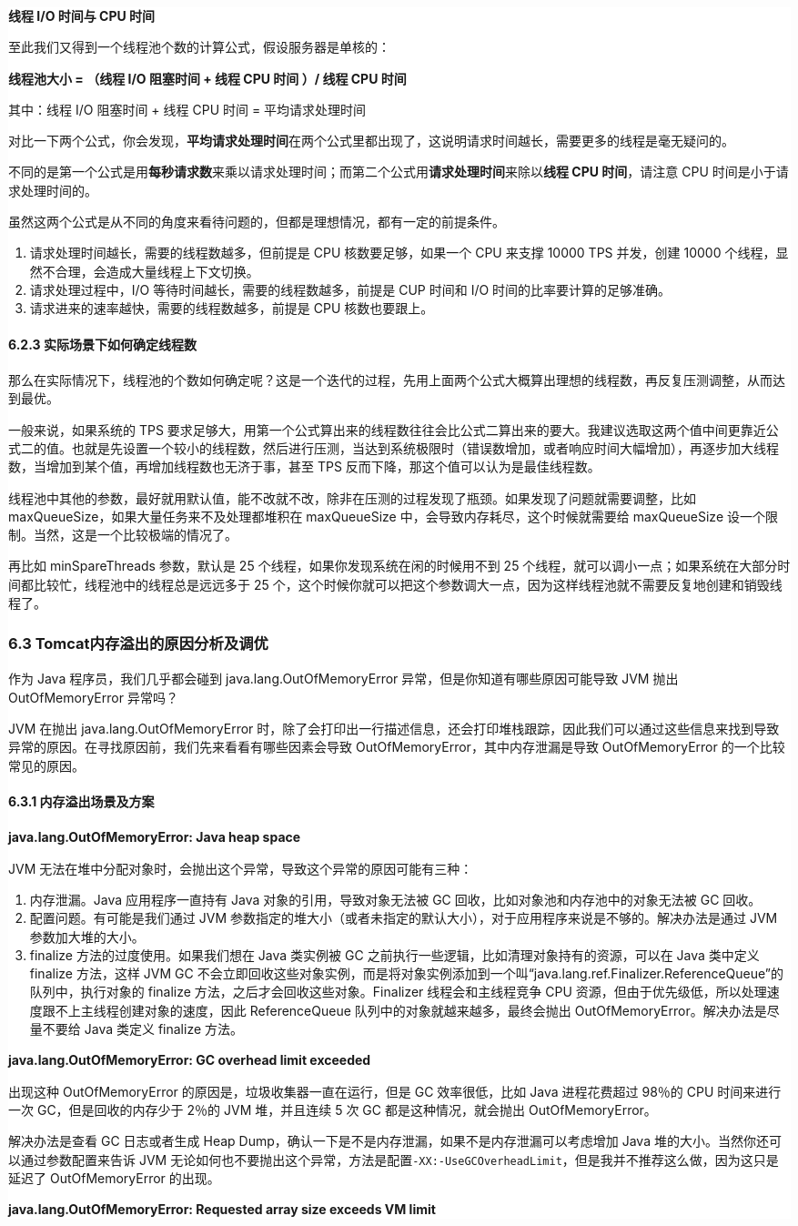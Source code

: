 **线程 I/O 时间与 CPU 时间**

至此我们又得到一个线程池个数的计算公式，假设服务器是单核的：

**线程池大小 = （线程 I/O 阻塞时间 + 线程 CPU 时间 ）/ 线程 CPU 时间**

其中：线程 I/O 阻塞时间 + 线程 CPU 时间 = 平均请求处理时间

对比一下两个公式，你会发现，**平均请求处理时间**在两个公式里都出现了，这说明请求时间越长，需要更多的线程是毫无疑问的。

不同的是第一个公式是用**每秒请求数**来乘以请求处理时间；而第二个公式用**请求处理时间**来除以**线程 CPU 时间**，请注意 CPU 时间是小于请求处理时间的。

虽然这两个公式是从不同的角度来看待问题的，但都是理想情况，都有一定的前提条件。

1. 请求处理时间越长，需要的线程数越多，但前提是 CPU 核数要足够，如果一个 CPU 来支撑 10000 TPS 并发，创建 10000 个线程，显然不合理，会造成大量线程上下文切换。
2. 请求处理过程中，I/O 等待时间越长，需要的线程数越多，前提是 CUP 时间和 I/O 时间的比率要计算的足够准确。
3. 请求进来的速率越快，需要的线程数越多，前提是 CPU 核数也要跟上。

#### 6.2.3 实际场景下如何确定线程数

那么在实际情况下，线程池的个数如何确定呢？这是一个迭代的过程，先用上面两个公式大概算出理想的线程数，再反复压测调整，从而达到最优。

一般来说，如果系统的 TPS 要求足够大，用第一个公式算出来的线程数往往会比公式二算出来的要大。我建议选取这两个值中间更靠近公式二的值。也就是先设置一个较小的线程数，然后进行压测，当达到系统极限时（错误数增加，或者响应时间大幅增加），再逐步加大线程数，当增加到某个值，再增加线程数也无济于事，甚至 TPS 反而下降，那这个值可以认为是最佳线程数。

线程池中其他的参数，最好就用默认值，能不改就不改，除非在压测的过程发现了瓶颈。如果发现了问题就需要调整，比如 maxQueueSize，如果大量任务来不及处理都堆积在 maxQueueSize 中，会导致内存耗尽，这个时候就需要给 maxQueueSize 设一个限制。当然，这是一个比较极端的情况了。

再比如 minSpareThreads 参数，默认是 25 个线程，如果你发现系统在闲的时候用不到 25 个线程，就可以调小一点；如果系统在大部分时间都比较忙，线程池中的线程总是远远多于 25 个，这个时候你就可以把这个参数调大一点，因为这样线程池就不需要反复地创建和销毁线程了。

### 6.3 Tomcat内存溢出的原因分析及调优

作为 Java 程序员，我们几乎都会碰到 java.lang.OutOfMemoryError 异常，但是你知道有哪些原因可能导致 JVM 抛出 OutOfMemoryError 异常吗？

JVM 在抛出 java.lang.OutOfMemoryError 时，除了会打印出一行描述信息，还会打印堆栈跟踪，因此我们可以通过这些信息来找到导致异常的原因。在寻找原因前，我们先来看看有哪些因素会导致 OutOfMemoryError，其中内存泄漏是导致 OutOfMemoryError 的一个比较常见的原因。

#### 6.3.1 内存溢出场景及方案

**java.lang.OutOfMemoryError: Java heap space**

JVM 无法在堆中分配对象时，会抛出这个异常，导致这个异常的原因可能有三种：

1. 内存泄漏。Java 应用程序一直持有 Java 对象的引用，导致对象无法被 GC 回收，比如对象池和内存池中的对象无法被 GC 回收。
2. 配置问题。有可能是我们通过 JVM 参数指定的堆大小（或者未指定的默认大小），对于应用程序来说是不够的。解决办法是通过 JVM 参数加大堆的大小。
3. finalize 方法的过度使用。如果我们想在 Java 类实例被 GC 之前执行一些逻辑，比如清理对象持有的资源，可以在 Java 类中定义 finalize 方法，这样 JVM GC 不会立即回收这些对象实例，而是将对象实例添加到一个叫“java.lang.ref.Finalizer.ReferenceQueue”的队列中，执行对象的 finalize 方法，之后才会回收这些对象。Finalizer 线程会和主线程竞争 CPU 资源，但由于优先级低，所以处理速度跟不上主线程创建对象的速度，因此 ReferenceQueue 队列中的对象就越来越多，最终会抛出 OutOfMemoryError。解决办法是尽量不要给 Java 类定义 finalize 方法。

**java.lang.OutOfMemoryError: GC overhead limit exceeded**

出现这种 OutOfMemoryError 的原因是，垃圾收集器一直在运行，但是 GC 效率很低，比如 Java 进程花费超过 98％的 CPU 时间来进行一次 GC，但是回收的内存少于 2％的 JVM 堆，并且连续 5 次 GC 都是这种情况，就会抛出 OutOfMemoryError。

解决办法是查看 GC 日志或者生成 Heap Dump，确认一下是不是内存泄漏，如果不是内存泄漏可以考虑增加 Java 堆的大小。当然你还可以通过参数配置来告诉 JVM 无论如何也不要抛出这个异常，方法是配置`-XX:-UseGCOverheadLimit`，但是我并不推荐这么做，因为这只是延迟了 OutOfMemoryError 的出现。

**java.lang.OutOfMemoryError: Requested array size exceeds VM limit**
